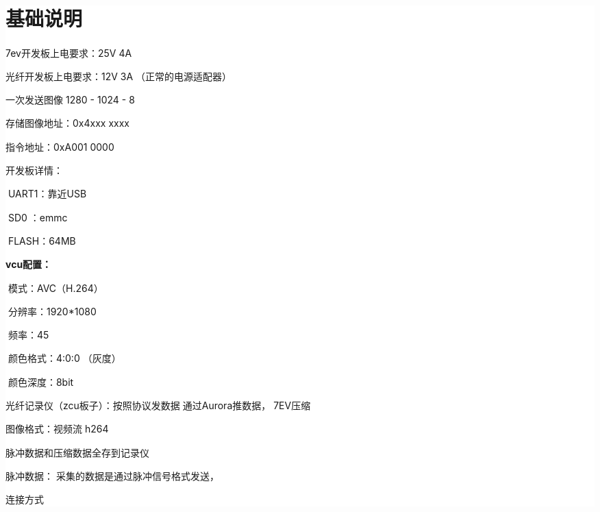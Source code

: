 # 基础说明

7ev开发板上电要求：25V  4A

光纤开发板上电要求：12V  3A  （正常的电源适配器）

一次发送图像 1280 - 1024 - 8

存储图像地址：0x4xxx xxxx

指令地址：0xA001 0000



开发板详情：

​	UART1：靠近USB

​	SD0 ：emmc

​	FLASH：64MB



**vcu配置：**

​	模式：AVC（H.264）

​	分辨率：1920*1080

​	频率：45

​	颜色格式：4:0:0 （灰度）

​	颜色深度：8bit



光纤记录仪（zcu板子）：按照协议发数据  通过Aurora推数据，  7EV压缩

图像格式：视频流  h264

脉冲数据和压缩数据全存到记录仪

脉冲数据：
	采集的数据是通过脉冲信号格式发送，



连接方式
